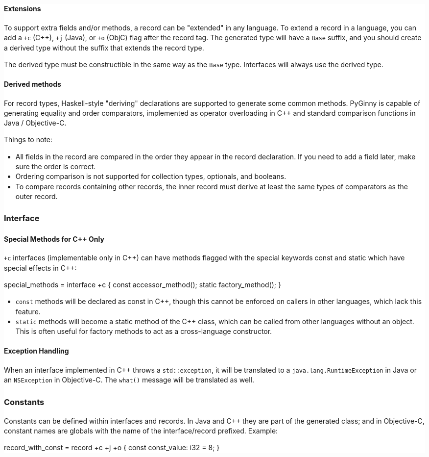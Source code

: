 
#### Extensions

To support extra fields and/or methods, a record can be "extended" in any language. To extend
a record in a language, you can add a `+c` (C++), `+j` (Java), or `+o` (ObjC) flag after the
record tag. The generated type will have a `Base` suffix, and you should create a derived type
without the suffix that extends the record type.

The derived type must be constructible in the same way as the `Base` type. Interfaces will
always use the derived type.

#### Derived methods

For record types, Haskell-style "deriving" declarations are supported to generate some common
methods. PyGinny is capable of generating equality and order comparators, implemented
as operator overloading in C++ and standard comparison functions in Java / Objective-C.

Things to note:

 - All fields in the record are compared in the order they appear in the record declaration.
   If you need to add a field later, make sure the order is correct.
 - Ordering comparison is not supported for collection types, optionals, and booleans.
 - To compare records containing other records, the inner record must derive at least the same
   types of comparators as the outer record.

### Interface

#### Special Methods for C++ Only

`+c` interfaces (implementable only in C++) can have methods flagged with the special keywords const and static which have special effects in C++:

   special_methods = interface +c {
       const accessor_method();
       static factory_method();
   }
   
- `const` methods will be declared as const in C++, though this cannot be enforced on callers in other languages, which lack this feature.
- `static` methods will become a static method of the C++ class, which can be called from other languages without an object.  This is often useful for factory methods to act as a cross-language constructor.

#### Exception Handling

When an interface implemented in C++ throws a `std::exception`, it will be translated to a
`java.lang.RuntimeException` in Java or an `NSException` in Objective-C. The `what()` message
will be translated as well.

### Constants

Constants can be defined within interfaces and records. In Java and C++ they are part of the
generated class; and in Objective-C, constant names are globals with the name of the
interface/record prefixed. Example:

   record_with_const = record +c +j +o {
       const const_value: i32 = 8;
   }
